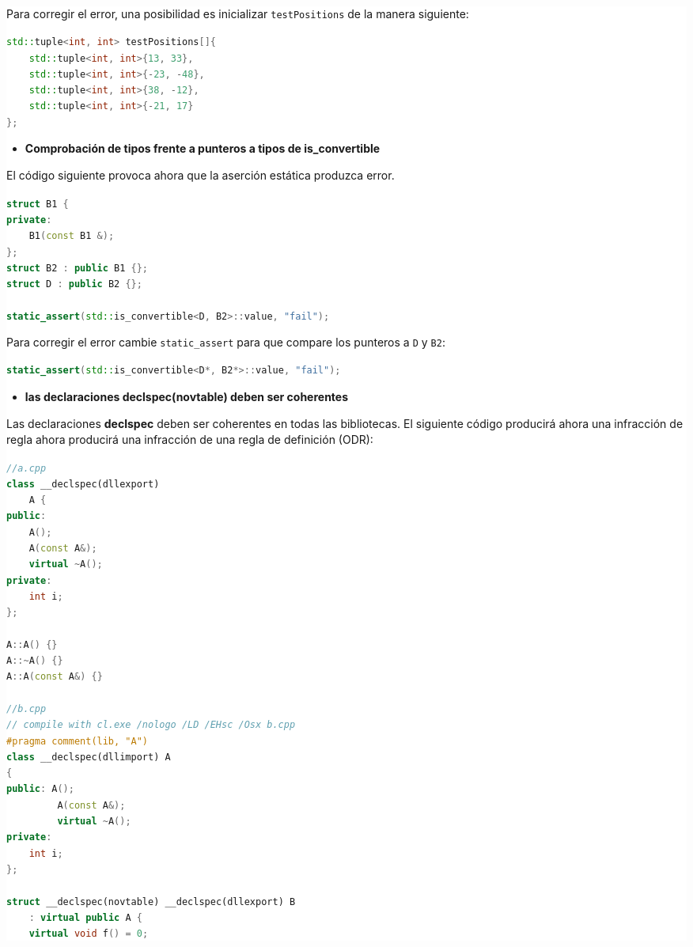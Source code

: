 Para corregir el error, una posibilidad es inicializar `testPositions` de la manera siguiente:

```cpp
std::tuple<int, int> testPositions[]{
    std::tuple<int, int>{13, 33},
    std::tuple<int, int>{-23, -48},
    std::tuple<int, int>{38, -12},
    std::tuple<int, int>{-21, 17}
};
```

- **Comprobación de tipos frente a punteros a tipos de is_convertible**  

El código siguiente provoca ahora que la aserción estática produzca error. 

```cpp
struct B1 {
private:
    B1(const B1 &);
};
struct B2 : public B1 {};
struct D : public B2 {};

static_assert(std::is_convertible<D, B2>::value, "fail");
```

Para corregir el error cambie `static_assert` para que compare los punteros a `D` y `B2`:

```cpp
static_assert(std::is_convertible<D*, B2*>::value, "fail");
```

- **las declaraciones declspec(novtable) deben ser coherentes**  

Las declaraciones **declspec** deben ser coherentes en todas las bibliotecas. El siguiente código producirá ahora una infracción de regla ahora producirá una infracción de una regla de definición (ODR):

```cpp
//a.cpp
class __declspec(dllexport)
    A {
public:
    A();
    A(const A&);
    virtual ~A();
private:
    int i;
};

A::A() {}
A::~A() {}
A::A(const A&) {}

//b.cpp
// compile with cl.exe /nologo /LD /EHsc /Osx b.cpp
#pragma comment(lib, "A")
class __declspec(dllimport) A
{
public: A();
         A(const A&);
         virtual ~A();
private:
    int i;
};

struct __declspec(novtable) __declspec(dllexport) B
    : virtual public A {
    virtual void f() = 0;
```